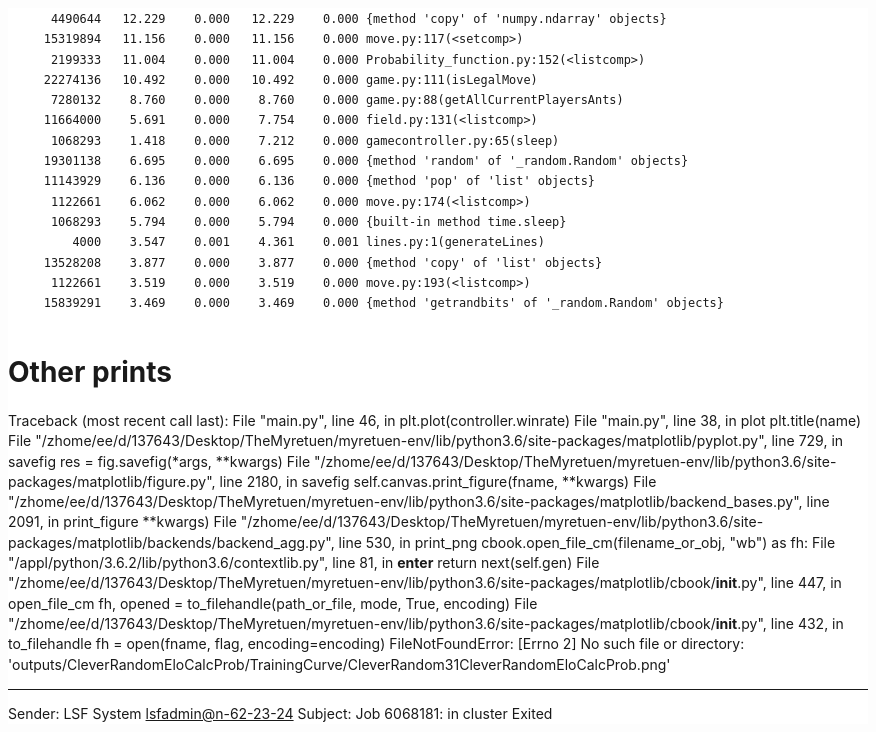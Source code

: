           4490644   12.229    0.000   12.229    0.000 {method 'copy' of 'numpy.ndarray' objects}
         15319894   11.156    0.000   11.156    0.000 move.py:117(<setcomp>)
          2199333   11.004    0.000   11.004    0.000 Probability_function.py:152(<listcomp>)
         22274136   10.492    0.000   10.492    0.000 game.py:111(isLegalMove)
          7280132    8.760    0.000    8.760    0.000 game.py:88(getAllCurrentPlayersAnts)
         11664000    5.691    0.000    7.754    0.000 field.py:131(<listcomp>)
          1068293    1.418    0.000    7.212    0.000 gamecontroller.py:65(sleep)
         19301138    6.695    0.000    6.695    0.000 {method 'random' of '_random.Random' objects}
         11143929    6.136    0.000    6.136    0.000 {method 'pop' of 'list' objects}
          1122661    6.062    0.000    6.062    0.000 move.py:174(<listcomp>)
          1068293    5.794    0.000    5.794    0.000 {built-in method time.sleep}
             4000    3.547    0.001    4.361    0.001 lines.py:1(generateLines)
         13528208    3.877    0.000    3.877    0.000 {method 'copy' of 'list' objects}
          1122661    3.519    0.000    3.519    0.000 move.py:193(<listcomp>)
         15839291    3.469    0.000    3.469    0.000 {method 'getrandbits' of '_random.Random' objects}


# Other prints

Traceback (most recent call last):
  File "main.py", line 46, in <module>
    plt.plot(controller.winrate)
  File "main.py", line 38, in plot
    plt.title(name)
  File "/zhome/ee/d/137643/Desktop/TheMyretuen/myretuen-env/lib/python3.6/site-packages/matplotlib/pyplot.py", line 729, in savefig
    res = fig.savefig(*args, **kwargs)
  File "/zhome/ee/d/137643/Desktop/TheMyretuen/myretuen-env/lib/python3.6/site-packages/matplotlib/figure.py", line 2180, in savefig
    self.canvas.print_figure(fname, **kwargs)
  File "/zhome/ee/d/137643/Desktop/TheMyretuen/myretuen-env/lib/python3.6/site-packages/matplotlib/backend_bases.py", line 2091, in print_figure
    **kwargs)
  File "/zhome/ee/d/137643/Desktop/TheMyretuen/myretuen-env/lib/python3.6/site-packages/matplotlib/backends/backend_agg.py", line 530, in print_png
    cbook.open_file_cm(filename_or_obj, "wb") as fh:
  File "/appl/python/3.6.2/lib/python3.6/contextlib.py", line 81, in __enter__
    return next(self.gen)
  File "/zhome/ee/d/137643/Desktop/TheMyretuen/myretuen-env/lib/python3.6/site-packages/matplotlib/cbook/__init__.py", line 447, in open_file_cm
    fh, opened = to_filehandle(path_or_file, mode, True, encoding)
  File "/zhome/ee/d/137643/Desktop/TheMyretuen/myretuen-env/lib/python3.6/site-packages/matplotlib/cbook/__init__.py", line 432, in to_filehandle
    fh = open(fname, flag, encoding=encoding)
FileNotFoundError: [Errno 2] No such file or directory: 'outputs/CleverRandomEloCalcProb/TrainingCurve/CleverRandom31CleverRandomEloCalcProb.png'

------------------------------------------------------------
Sender: LSF System <lsfadmin@n-62-23-24>
Subject: Job 6068181: <CleverRandom31CleverRandomEloCalcProb> in cluster <dcc> Exited
